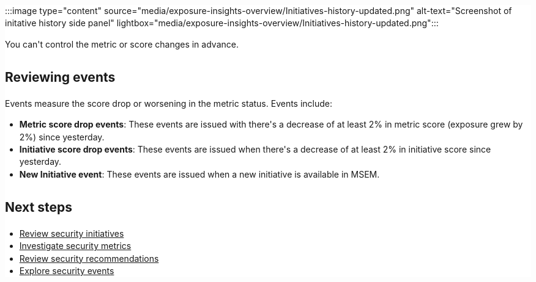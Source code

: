 :::image type="content" source="media/exposure-insights-overview/Initiatives-history-updated.png" alt-text="Screenshot of initative history side panel" lightbox="media/exposure-insights-overview/Initiatives-history-updated.png":::

You can't control the metric or score changes in advance.

## Reviewing events

Events measure the score drop or worsening in the metric status. Events include:

- **Metric score drop events**: These events are issued with there's a decrease of at least 2% in metric score (exposure grew by 2%) since yesterday.
- **Initiative score drop events**: These events are issued when there's a decrease of at least 2% in initiative score since yesterday.
- **New Initiative event**: These events are issued when a new initiative is available in MSEM.

## Next steps

- [Review security initiatives](initiatives.md)
- [Investigate security metrics](security-metrics.md)
- [Review security recommendations](security-recommendations.md)
- [Explore security events](security-events.md)
